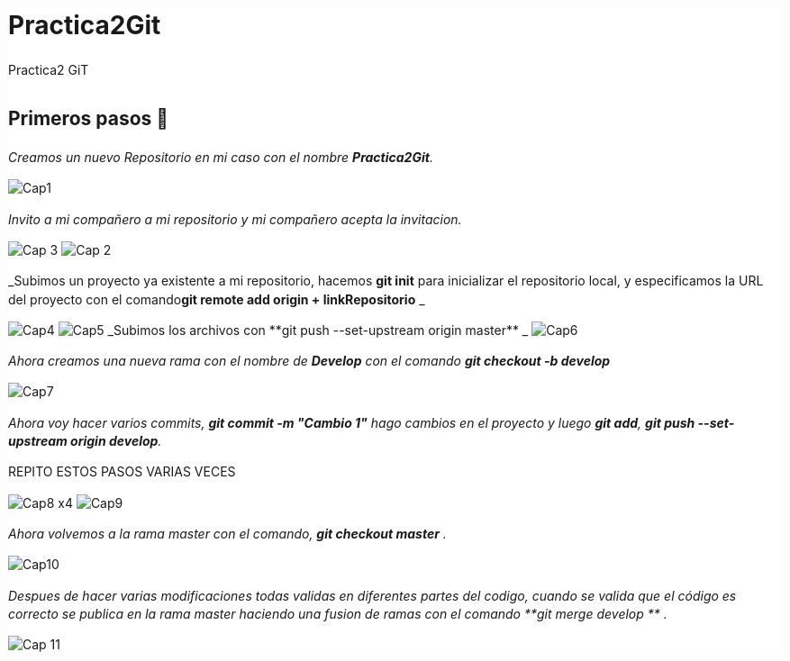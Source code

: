 # Practica2Git
Practica2 GiT

## Primeros pasos 🚀

_Creamos un nuevo Repositorio en mi caso con el nombre **Practica2Git**._

<img width="893" alt="Cap1" src="https://user-images.githubusercontent.com/59737408/75796676-4b59fe80-5d74-11ea-8ee0-7f669afe88ec.png">


_Invito a mi compañero a mi repositorio y mi compañero acepta la invitacion._

<img width="790" alt="Cap 3" src="https://user-images.githubusercontent.com/59737408/75796674-4ac16800-5d74-11ea-94ac-5fa51772d666.png">

<img width="1011" alt="Cap 2" src="https://user-images.githubusercontent.com/59737408/75796667-4a28d180-5d74-11ea-873e-1de6d9820baa.png">


_Subimos un proyecto ya existente a mi repositorio, hacemos **git init** para inicializar el repositorio local, y especificamos la URL del proyecto con el comando**git remote add origin + linkRepositorio** _

<img width="568" alt="Cap4" src="https://user-images.githubusercontent.com/59737408/75798782-582c2180-5d77-11ea-8996-ab5465cbb6e4.png">

<img width="564" alt="Cap5" src="https://user-images.githubusercontent.com/59737408/75798771-55c9c780-5d77-11ea-9b05-f2f0e8c1f0a6.png">
_Subimos los archivos con **git push --set-upstream origin master**  _
<img width="564" alt="Cap6" src="https://user-images.githubusercontent.com/59737408/75798799-60845c80-5d77-11ea-8ccf-94649bdca000.png">

_Ahora creamos una nueva rama con el nombre de **Develop** con el comando **git checkout -b develop**_

<img width="564" alt="Cap7" src="https://user-images.githubusercontent.com/59737408/75799594-9544e380-5d78-11ea-897e-037c17c3ca95.png">


_Ahora voy hacer varios commits, **git commit -m "Cambio 1"** hago cambios en el proyecto y luego **git add**, **git push --set-upstream origin develop**._

REPITO ESTOS PASOS VARIAS VECES

<img width="564" alt="Cap8 x4" src="https://user-images.githubusercontent.com/59737408/75804608-88c48900-5d80-11ea-8400-938a8bb6c5bb.png">

<img width="602" alt="Cap9" src="https://user-images.githubusercontent.com/59737408/75804759-d80ab980-5d80-11ea-97bb-b775826dcf4b.png">


_Ahora volvemos a la rama master con el comando, **git checkout master** ._

<img width="549" alt="Cap10" src="https://user-images.githubusercontent.com/59737408/75809266-d04f1300-5d88-11ea-9ffb-82872fff3073.png">


_Despues de hacer varias modificaciones todas validas en diferentes partes del codigo, cuando se valida que el código es correcto se publica en la rama master haciendo una fusion de ramas con el comando **git merge develop ** ._

<img width="549" alt="Cap 11" src="https://user-images.githubusercontent.com/59737408/75809742-8c104280-5d89-11ea-8700-19a389935c47.png">
